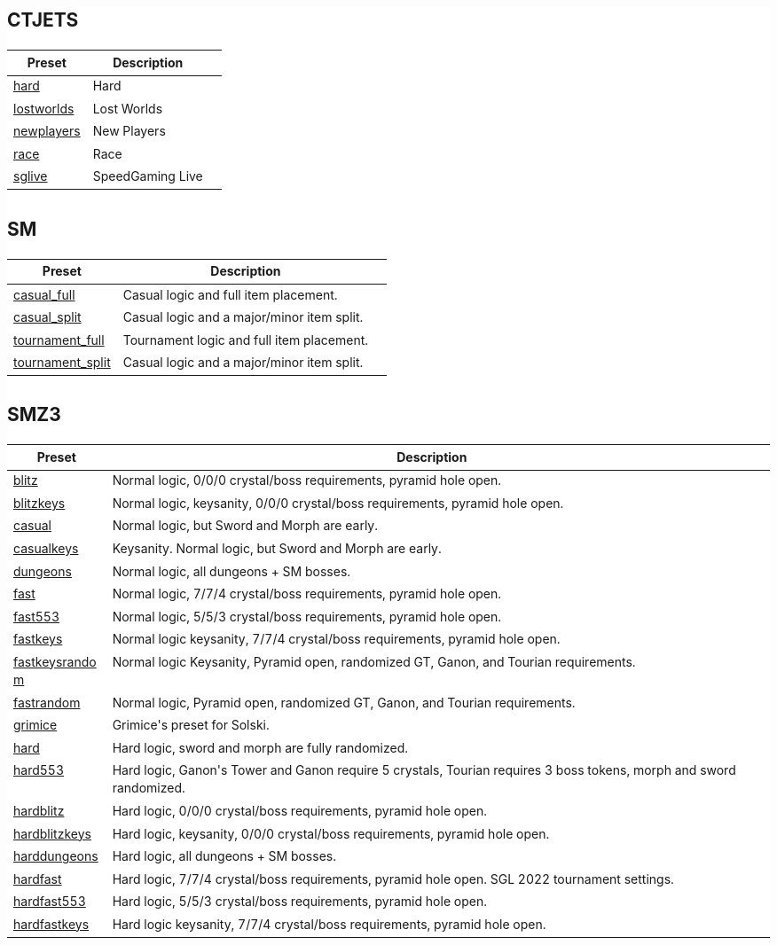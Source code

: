 ## CTJETS

| Preset | Description | |
|---|---|---|
| [hard](https://github.com/tcprescott/sahasrahbot/blob/master/presets/ctjets/hard.yaml) |Hard|   |
| [lostworlds](https://github.com/tcprescott/sahasrahbot/blob/master/presets/ctjets/lostworlds.yaml) |Lost Worlds|   |
| [newplayers](https://github.com/tcprescott/sahasrahbot/blob/master/presets/ctjets/newplayers.yaml) |New Players|   |
| [race](https://github.com/tcprescott/sahasrahbot/blob/master/presets/ctjets/race.yaml) |Race|   |
| [sglive](https://github.com/tcprescott/sahasrahbot/blob/master/presets/ctjets/sglive.yaml) |SpeedGaming Live|   |

## SM

| Preset | Description | |
|---|---|---|
| [casual_full](https://github.com/tcprescott/sahasrahbot/blob/master/presets/sm/casual_full.yaml) |Casual logic and full item placement.|   |
| [casual_split](https://github.com/tcprescott/sahasrahbot/blob/master/presets/sm/casual_split.yaml) |Casual logic and a major/minor item split.|   |
| [tournament_full](https://github.com/tcprescott/sahasrahbot/blob/master/presets/sm/tournament_full.yaml) |Tournament logic and full item placement.|   |
| [tournament_split](https://github.com/tcprescott/sahasrahbot/blob/master/presets/sm/tournament_split.yaml) |Casual logic and a major/minor item split.|   |

## SMZ3

| Preset | Description | |
|---|---|---|
| [blitz](https://github.com/tcprescott/sahasrahbot/blob/master/presets/smz3/blitz.yaml) |Normal logic, 0/0/0 crystal/boss requirements, pyramid hole open.|   |
| [blitzkeys](https://github.com/tcprescott/sahasrahbot/blob/master/presets/smz3/blitzkeys.yaml) |Normal logic, keysanity, 0/0/0 crystal/boss requirements, pyramid hole open.|   |
| [casual](https://github.com/tcprescott/sahasrahbot/blob/master/presets/smz3/casual.yaml) |Normal logic, but Sword and Morph are early.|   |
| [casualkeys](https://github.com/tcprescott/sahasrahbot/blob/master/presets/smz3/casualkeys.yaml) |Keysanity.  Normal logic, but Sword and Morph are early.|   |
| [dungeons](https://github.com/tcprescott/sahasrahbot/blob/master/presets/smz3/dungeons.yaml) |Normal logic, all dungeons + SM bosses.|   |
| [fast](https://github.com/tcprescott/sahasrahbot/blob/master/presets/smz3/fast.yaml) |Normal logic, 7/7/4 crystal/boss requirements, pyramid hole open.|   |
| [fast553](https://github.com/tcprescott/sahasrahbot/blob/master/presets/smz3/fast553.yaml) |Normal logic, 5/5/3 crystal/boss requirements, pyramid hole open.|   |
| [fastkeys](https://github.com/tcprescott/sahasrahbot/blob/master/presets/smz3/fastkeys.yaml) |Normal logic keysanity, 7/7/4 crystal/boss requirements, pyramid hole open.|   |
| [fastkeysrandom](https://github.com/tcprescott/sahasrahbot/blob/master/presets/smz3/fastkeysrandom.yaml) |Normal logic Keysanity, Pyramid open, randomized GT, Ganon, and Tourian requirements.|   |
| [fastrandom](https://github.com/tcprescott/sahasrahbot/blob/master/presets/smz3/fastrandom.yaml) |Normal logic, Pyramid open, randomized GT, Ganon, and Tourian requirements.|   |
| [grimice](https://github.com/tcprescott/sahasrahbot/blob/master/presets/smz3/grimice.yaml) |Grimice's preset for Solski.|   |
| [hard](https://github.com/tcprescott/sahasrahbot/blob/master/presets/smz3/hard.yaml) |Hard logic, sword and morph are fully randomized.|   |
| [hard553](https://github.com/tcprescott/sahasrahbot/blob/master/presets/smz3/hard553.yaml) |Hard logic, Ganon's Tower and Ganon require 5 crystals, Tourian requires 3 boss tokens, morph and sword randomized.|   |
| [hardblitz](https://github.com/tcprescott/sahasrahbot/blob/master/presets/smz3/hardblitz.yaml) |Hard logic, 0/0/0 crystal/boss requirements, pyramid hole open.|   |
| [hardblitzkeys](https://github.com/tcprescott/sahasrahbot/blob/master/presets/smz3/hardblitzkeys.yaml) |Hard logic, keysanity, 0/0/0 crystal/boss requirements, pyramid hole open.|   |
| [harddungeons](https://github.com/tcprescott/sahasrahbot/blob/master/presets/smz3/harddungeons.yaml) |Hard logic, all dungeons + SM bosses.|   |
| [hardfast](https://github.com/tcprescott/sahasrahbot/blob/master/presets/smz3/hardfast.yaml) |Hard logic, 7/7/4 crystal/boss requirements, pyramid hole open. SGL 2022 tournament settings.|   |
| [hardfast553](https://github.com/tcprescott/sahasrahbot/blob/master/presets/smz3/hardfast553.yaml) |Hard logic, 5/5/3 crystal/boss requirements, pyramid hole open.|   |
| [hardfastkeys](https://github.com/tcprescott/sahasrahbot/blob/master/presets/smz3/hardfastkeys.yaml) |Hard logic keysanity, 7/7/4 crystal/boss requirements, pyramid hole open.|   |